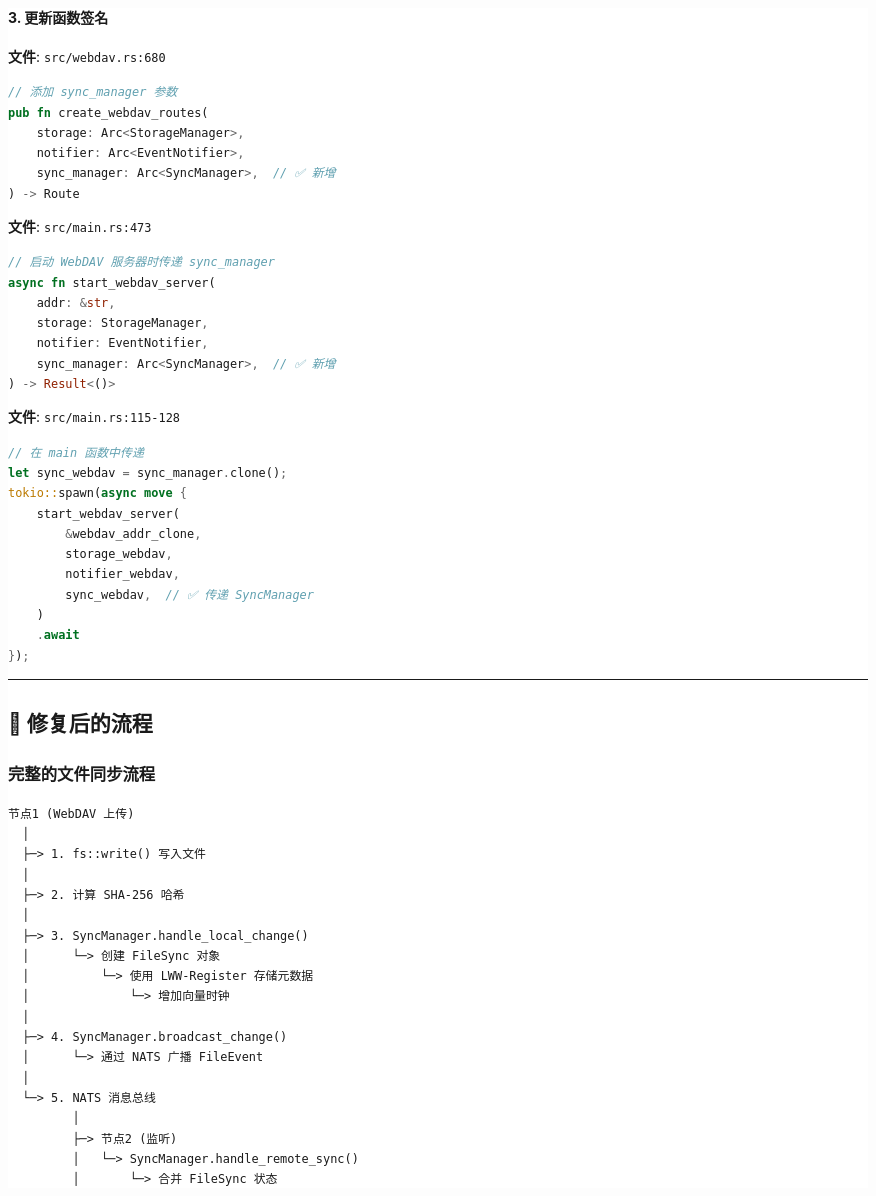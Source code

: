 #### 3. **更新函数签名**

**文件**: `src/webdav.rs:680`

```rust
// 添加 sync_manager 参数
pub fn create_webdav_routes(
    storage: Arc<StorageManager>,
    notifier: Arc<EventNotifier>,
    sync_manager: Arc<SyncManager>,  // ✅ 新增
) -> Route
```

**文件**: `src/main.rs:473`

```rust
// 启动 WebDAV 服务器时传递 sync_manager
async fn start_webdav_server(
    addr: &str,
    storage: StorageManager,
    notifier: EventNotifier,
    sync_manager: Arc<SyncManager>,  // ✅ 新增
) -> Result<()>
```

**文件**: `src/main.rs:115-128`

```rust
// 在 main 函数中传递
let sync_webdav = sync_manager.clone();
tokio::spawn(async move {
    start_webdav_server(
        &webdav_addr_clone,
        storage_webdav,
        notifier_webdav,
        sync_webdav,  // ✅ 传递 SyncManager
    )
    .await
});
```

---

## 🔄 修复后的流程

### 完整的文件同步流程

```
节点1 (WebDAV 上传)
  │
  ├─> 1. fs::write() 写入文件
  │
  ├─> 2. 计算 SHA-256 哈希
  │
  ├─> 3. SyncManager.handle_local_change()
  │      └─> 创建 FileSync 对象
  │          └─> 使用 LWW-Register 存储元数据
  │              └─> 增加向量时钟
  │
  ├─> 4. SyncManager.broadcast_change()
  │      └─> 通过 NATS 广播 FileEvent
  │
  └─> 5. NATS 消息总线
         │
         ├─> 节点2 (监听)
         │   └─> SyncManager.handle_remote_sync()
         │       └─> 合并 FileSync 状态
```